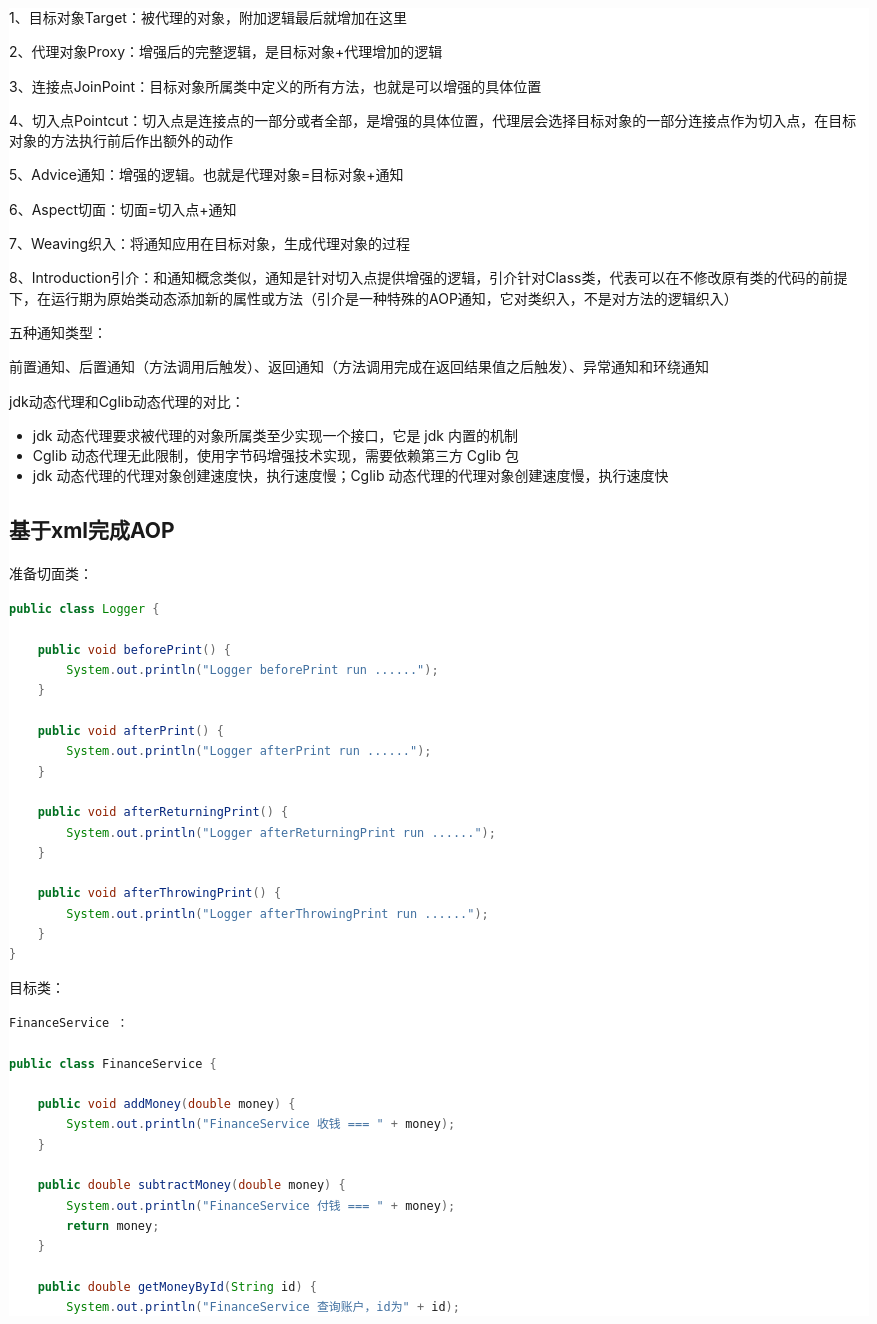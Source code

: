 1、目标对象Target：被代理的对象，附加逻辑最后就增加在这里

2、代理对象Proxy：增强后的完整逻辑，是目标对象+代理增加的逻辑

3、连接点JoinPoint：目标对象所属类中定义的所有方法，也就是可以增强的具体位置

4、切入点Pointcut：切入点是连接点的一部分或者全部，是增强的具体位置，代理层会选择目标对象的一部分连接点作为切入点，在目标对象的方法执行前后作出额外的动作

5、Advice通知：增强的逻辑。也就是代理对象=目标对象+通知

6、Aspect切面：切面=切入点+通知

7、Weaving织入：将通知应用在目标对象，生成代理对象的过程

8、Introduction引介：和通知概念类似，通知是针对切入点提供增强的逻辑，引介针对Class类，代表可以在不修改原有类的代码的前提下，在运行期为原始类动态添加新的属性或方法（引介是一种特殊的AOP通知，它对类织入，不是对方法的逻辑织入）

五种通知类型：

前置通知、后置通知（方法调用后触发）、返回通知（方法调用完成在返回结果值之后触发）、异常通知和环绕通知

jdk动态代理和Cglib动态代理的对比：

- jdk 动态代理要求被代理的对象所属类至少实现一个接口，它是 jdk 内置的机制
- Cglib 动态代理无此限制，使用字节码增强技术实现，需要依赖第三方 Cglib 包
- jdk 动态代理的代理对象创建速度快，执行速度慢；Cglib 动态代理的代理对象创建速度慢，执行速度快

## 基于xml完成AOP

准备切面类：

~~~java
public class Logger {
    
    public void beforePrint() {
        System.out.println("Logger beforePrint run ......");
    }
    
    public void afterPrint() {
        System.out.println("Logger afterPrint run ......");
    }
    
    public void afterReturningPrint() {
        System.out.println("Logger afterReturningPrint run ......");
    }
    
    public void afterThrowingPrint() {
        System.out.println("Logger afterThrowingPrint run ......");
    }
}
~~~

目标类：

~~~java
FinanceService ：

public class FinanceService {
    
    public void addMoney(double money) {
        System.out.println("FinanceService 收钱 === " + money);
    }
    
    public double subtractMoney(double money) {
        System.out.println("FinanceService 付钱 === " + money);
        return money;
    }
    
    public double getMoneyById(String id) {
        System.out.println("FinanceService 查询账户，id为" + id);
~~~